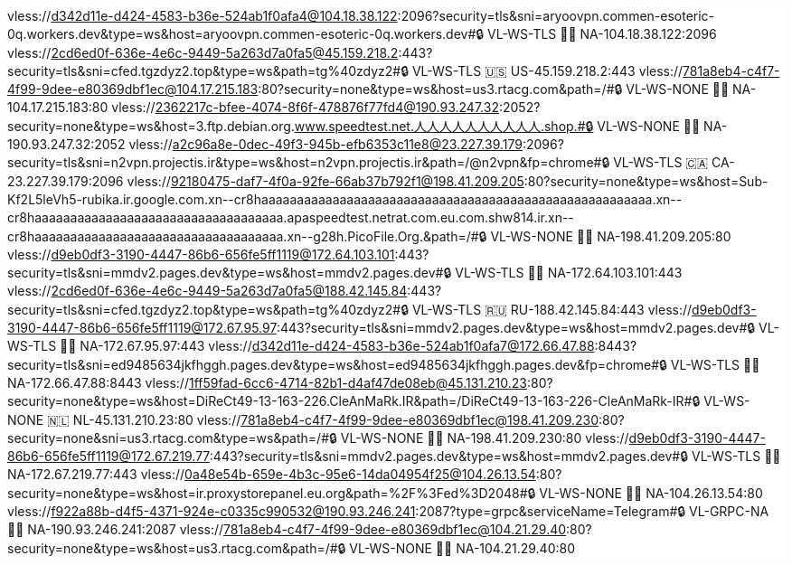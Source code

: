 vless://d342d11e-d424-4583-b36e-524ab1f0afa4@104.18.38.122:2096?security=tls&sni=aryoovpn.commen-esoteric-0q.workers.dev&type=ws&host=aryoovpn.commen-esoteric-0q.workers.dev#🔒 VL-WS-TLS 🏴‍☠️ NA-104.18.38.122:2096
vless://2cd6ed0f-636e-4e6c-9449-5a263d7a0fa5@45.159.218.2:443?security=tls&sni=cfed.tgzdyz2.top&type=ws&path=tg%40zdyz2#🔒 VL-WS-TLS 🇺🇸 US-45.159.218.2:443
vless://781a8eb4-c4f7-4f99-9dee-e80369dbf1ec@104.17.215.183:80?security=none&type=ws&host=us3.rtacg.com&path=/#🔒 VL-WS-NONE 🏴‍☠️ NA-104.17.215.183:80
vless://2362217c-bfee-4074-8f6f-478876f77fd4@190.93.247.32:2052?security=none&type=ws&host=3.ftp.debian.org.www.speedtest.net.人人人人人人人人人人.shop.#🔒 VL-WS-NONE 🏴‍☠️ NA-190.93.247.32:2052
vless://a2c96a8e-0dec-49f3-945b-efb6353c11e8@23.227.39.179:2096?security=tls&sni=n2vpn.projectis.ir&type=ws&host=n2vpn.projectis.ir&path=/@n2vpn&fp=chrome#🔒 VL-WS-TLS 🇨🇦 CA-23.227.39.179:2096
vless://92180475-daf7-4f0a-92fe-66ab37b792f1@198.41.209.205:80?security=none&type=ws&host=Sub-Kf2L5leVh5-rubika.ir.google.com.xn--cr8haaaaaaaaaaaaaaaaaaaaaaaaaaaaaaaaaaaaaaaaaaaaaaaaaaaaaaa.xn--cr8haaaaaaaaaaaaaaaaaaaaaaaaaaaaaaaaaaa.apaspeedtest.netrat.com.eu.com.shw814.ir.xn--cr8haaaaaaaaaaaaaaaaaaaaaaaaaaaaaaaaaaa.xn--g28h.PicoFile.Org.&path=/#🔒 VL-WS-NONE 🏴‍☠️ NA-198.41.209.205:80
vless://d9eb0df3-3190-4447-86b6-656fe5ff1119@172.64.103.101:443?security=tls&sni=mmdv2.pages.dev&type=ws&host=mmdv2.pages.dev#🔒 VL-WS-TLS 🏴‍☠️ NA-172.64.103.101:443
vless://2cd6ed0f-636e-4e6c-9449-5a263d7a0fa5@188.42.145.84:443?security=tls&sni=cfed.tgzdyz2.top&type=ws&path=tg%40zdyz2#🔒 VL-WS-TLS 🇷🇺 RU-188.42.145.84:443
vless://d9eb0df3-3190-4447-86b6-656fe5ff1119@172.67.95.97:443?security=tls&sni=mmdv2.pages.dev&type=ws&host=mmdv2.pages.dev#🔒 VL-WS-TLS 🏴‍☠️ NA-172.67.95.97:443
vless://d342d11e-d424-4583-b36e-524ab1f0afa7@172.66.47.88:8443?security=tls&sni=ed9485634jkfhggh.pages.dev&type=ws&host=ed9485634jkfhggh.pages.dev&fp=chrome#🔒 VL-WS-TLS 🏴‍☠️ NA-172.66.47.88:8443
vless://1ff59fad-6cc6-4714-82b1-d4af47de08eb@45.131.210.23:80?security=none&type=ws&host=DiReCt49-13-163-226.CleAnMaRk.IR&path=/DiReCt49-13-163-226-CleAnMaRk-IR#🔒 VL-WS-NONE 🇳🇱 NL-45.131.210.23:80
vless://781a8eb4-c4f7-4f99-9dee-e80369dbf1ec@198.41.209.230:80?security=none&sni=us3.rtacg.com&type=ws&path=/#🔒 VL-WS-NONE 🏴‍☠️ NA-198.41.209.230:80
vless://d9eb0df3-3190-4447-86b6-656fe5ff1119@172.67.219.77:443?security=tls&sni=mmdv2.pages.dev&type=ws&host=mmdv2.pages.dev#🔒 VL-WS-TLS 🏴‍☠️ NA-172.67.219.77:443
vless://0a48e54b-659e-4b3c-95e6-14da04954f25@104.26.13.54:80?security=none&type=ws&host=ir.proxystorepanel.eu.org&path=%2F%3Fed%3D2048#🔒 VL-WS-NONE 🏴‍☠️ NA-104.26.13.54:80
vless://f922a88b-d4f5-4371-924e-c0335c990532@190.93.246.241:2087?type=grpc&serviceName=Telegram#🔒 VL-GRPC-NA 🏴‍☠️ NA-190.93.246.241:2087
vless://781a8eb4-c4f7-4f99-9dee-e80369dbf1ec@104.21.29.40:80?security=none&type=ws&host=us3.rtacg.com&path=/#🔒 VL-WS-NONE 🏴‍☠️ NA-104.21.29.40:80
